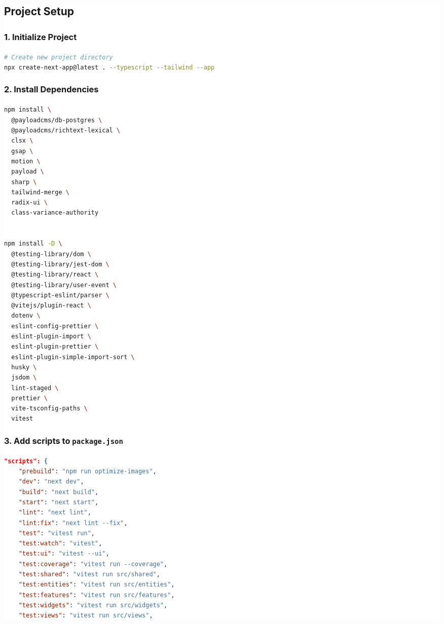 ## Project Setup

### 1. Initialize Project

```bash
# Create new project directory
npx create-next-app@latest . --typescript --tailwind --app
```

### 2. Install Dependencies

```bash
npm install \
  @payloadcms/db-postgres \
  @payloadcms/richtext-lexical \
  clsx \
  gsap \
  motion \
  payload \
  sharp \
  tailwind-merge \
  radix-ui \
  class-variance-authority


npm install -D \
  @testing-library/dom \
  @testing-library/jest-dom \
  @testing-library/react \
  @testing-library/user-event \
  @typescript-eslint/parser \
  @vitejs/plugin-react \
  dotenv \
  eslint-config-prettier \
  eslint-plugin-import \
  eslint-plugin-prettier \
  eslint-plugin-simple-import-sort \
  husky \
  jsdom \
  lint-staged \
  prettier \
  vite-tsconfig-paths \
  vitest
```

### 3. Add scripts to `package.json`

```json
"scripts": {
    "prebuild": "npm run optimize-images",
    "dev": "next dev",
    "build": "next build",
    "start": "next start",
    "lint": "next lint",
    "lint:fix": "next lint --fix",
    "test": "vitest run",
    "test:watch": "vitest",
    "test:ui": "vitest --ui",
    "test:coverage": "vitest run --coverage",
    "test:shared": "vitest run src/shared",
    "test:entities": "vitest run src/entities",
    "test:features": "vitest run src/features",
    "test:widgets": "vitest run src/widgets",
    "test:views": "vitest run src/views",
```